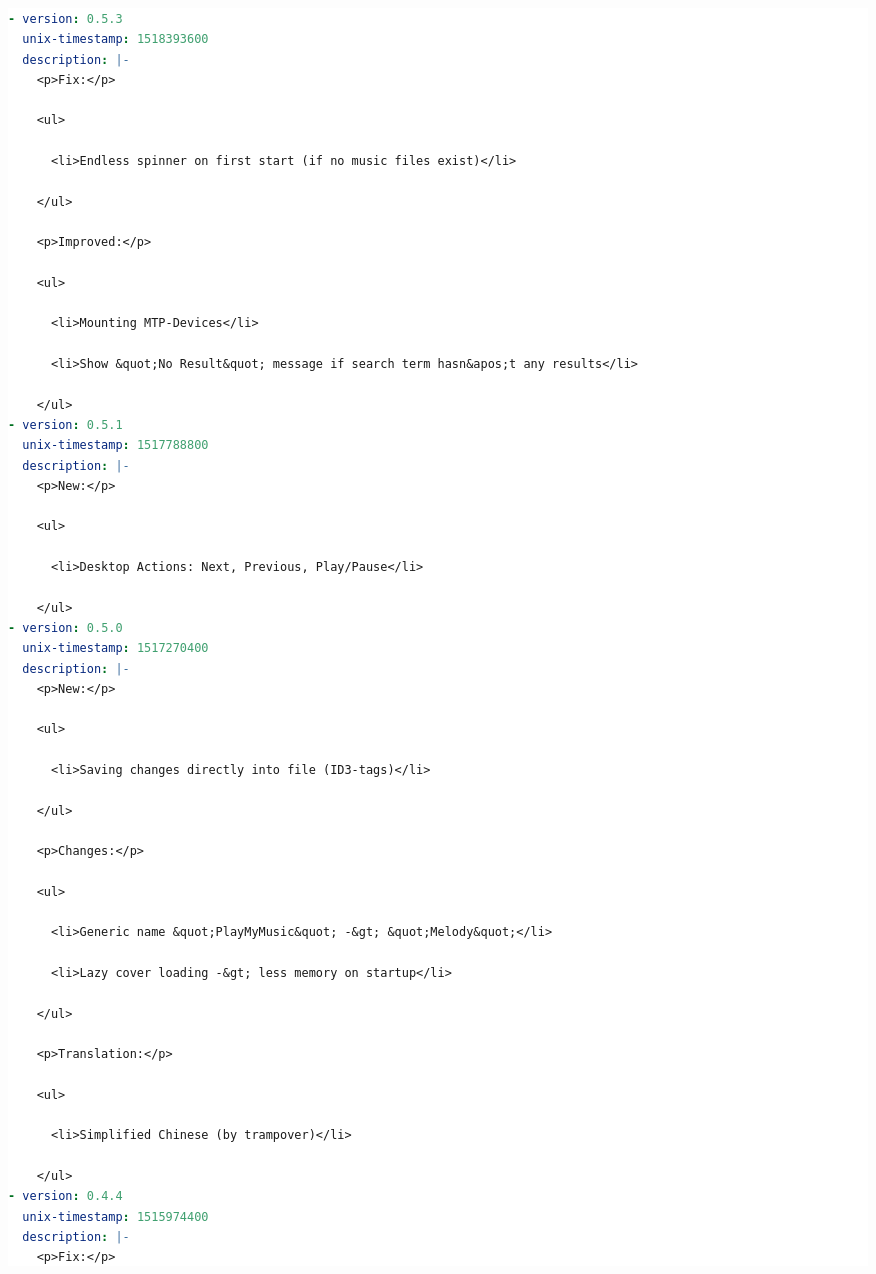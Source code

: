 ```yaml
- version: 0.5.3
  unix-timestamp: 1518393600
  description: |-
    <p>Fix:</p>

    <ul>

      <li>Endless spinner on first start (if no music files exist)</li>

    </ul>

    <p>Improved:</p>

    <ul>

      <li>Mounting MTP-Devices</li>

      <li>Show &quot;No Result&quot; message if search term hasn&apos;t any results</li>

    </ul>
- version: 0.5.1
  unix-timestamp: 1517788800
  description: |-
    <p>New:</p>

    <ul>

      <li>Desktop Actions: Next, Previous, Play/Pause</li>

    </ul>
- version: 0.5.0
  unix-timestamp: 1517270400
  description: |-
    <p>New:</p>

    <ul>

      <li>Saving changes directly into file (ID3-tags)</li>

    </ul>

    <p>Changes:</p>

    <ul>

      <li>Generic name &quot;PlayMyMusic&quot; -&gt; &quot;Melody&quot;</li>

      <li>Lazy cover loading -&gt; less memory on startup</li>

    </ul>

    <p>Translation:</p>

    <ul>

      <li>Simplified Chinese (by trampover)</li>

    </ul>
- version: 0.4.4
  unix-timestamp: 1515974400
  description: |-
    <p>Fix:</p>

```